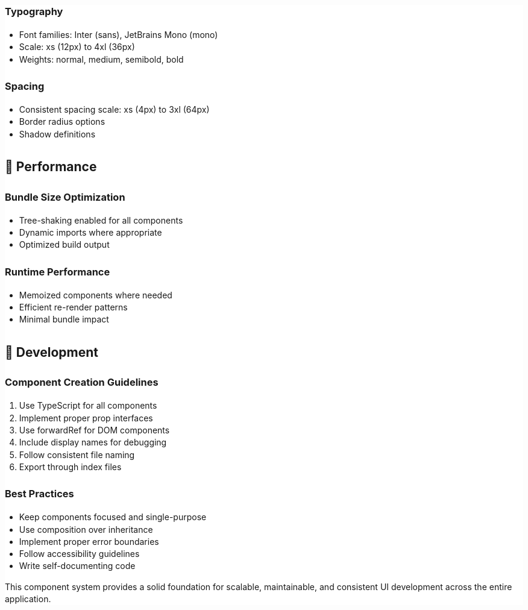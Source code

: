 ### Typography
- Font families: Inter (sans), JetBrains Mono (mono)
- Scale: xs (12px) to 4xl (36px)
- Weights: normal, medium, semibold, bold

### Spacing
- Consistent spacing scale: xs (4px) to 3xl (64px)
- Border radius options
- Shadow definitions

## 🚀 Performance

### Bundle Size Optimization
- Tree-shaking enabled for all components
- Dynamic imports where appropriate
- Optimized build output

### Runtime Performance
- Memoized components where needed
- Efficient re-render patterns
- Minimal bundle impact

## 🔧 Development

### Component Creation Guidelines
1. Use TypeScript for all components
2. Implement proper prop interfaces
3. Use forwardRef for DOM components
4. Include display names for debugging
5. Follow consistent file naming
6. Export through index files

### Best Practices
- Keep components focused and single-purpose
- Use composition over inheritance
- Implement proper error boundaries
- Follow accessibility guidelines
- Write self-documenting code

This component system provides a solid foundation for scalable, maintainable, and consistent UI development across the entire application.